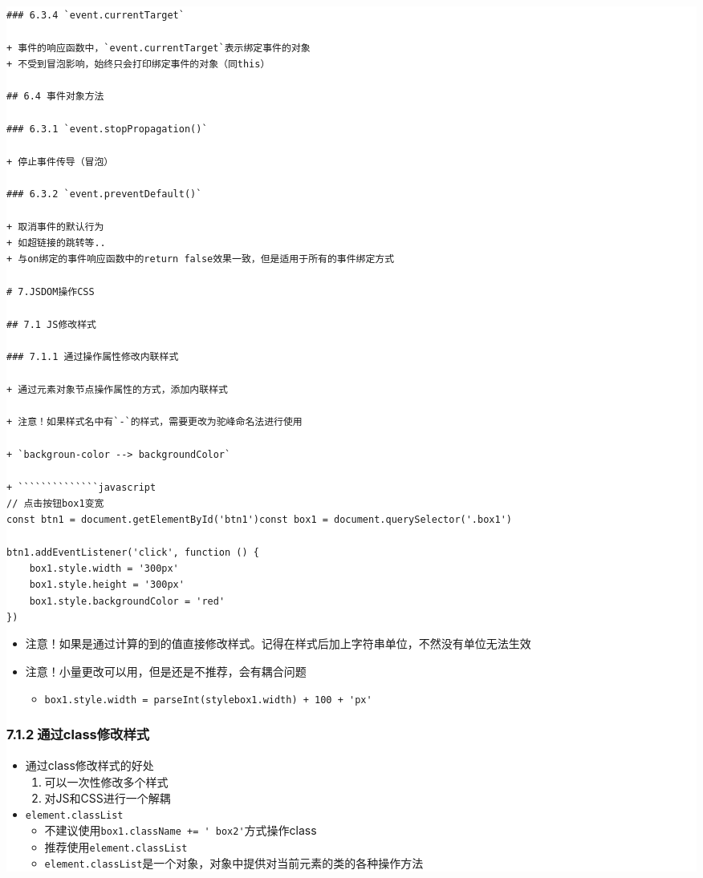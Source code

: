   ````````````
### 6.3.4 `event.currentTarget`

+ 事件的响应函数中，`event.currentTarget`表示绑定事件的对象
+ 不受到冒泡影响，始终只会打印绑定事件的对象（同this）

## 6.4 事件对象方法

### 6.3.1 `event.stopPropagation()`

+ 停止事件传导（冒泡）

### 6.3.2 `event.preventDefault()`

+ 取消事件的默认行为
  + 如超链接的跳转等..
+ 与on绑定的事件响应函数中的return false效果一致，但是适用于所有的事件绑定方式

# 7.JSDOM操作CSS

## 7.1 JS修改样式

### 7.1.1 通过操作属性修改内联样式

+ 通过元素对象节点操作属性的方式，添加内联样式

+ 注意！如果样式名中有`-`的样式，需要更改为驼峰命名法进行使用

  + `backgroun-color --> backgroundColor`

+ ``````````````javascript
  // 点击按钮box1变宽
  const btn1 = document.getElementById('btn1')const box1 = document.querySelector('.box1')
              
  btn1.addEventListener('click', function () {
      box1.style.width = '300px'
      box1.style.height = '300px'
      box1.style.backgroundColor = 'red'
  })
  ``````````````

+ 注意！如果是通过计算的到的值直接修改样式。记得在样式后加上字符串单位，不然没有单位无法生效

+ 注意！小量更改可以用，但是还是不推荐，会有耦合问题

  + `box1.style.width = parseInt(stylebox1.width) + 100 + 'px'`

### 7.1.2 通过class修改样式

+ 通过class修改样式的好处
  1. 可以一次性修改多个样式
  2. 对JS和CSS进行一个解耦
+ `element.classList`
  + 不建议使用`box1.className += ' box2'`方式操作class
  + 推荐使用`element.classList`
  + `element.classList`是一个对象，对象中提供对当前元素的类的各种操作方法
